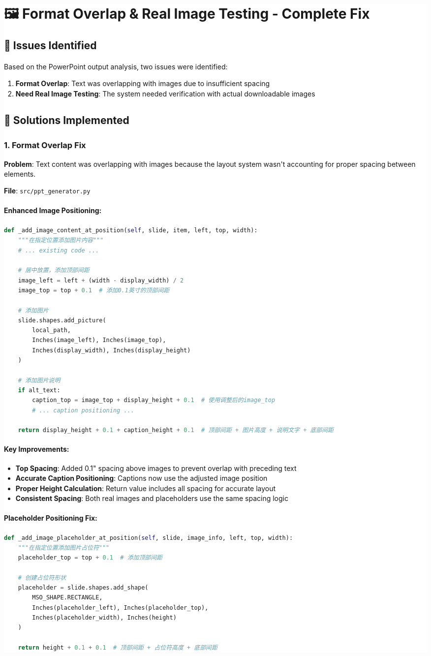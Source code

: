 # 🖼️ Format Overlap & Real Image Testing - Complete Fix

## 🐛 Issues Identified

Based on the PowerPoint output analysis, two issues were identified:

1. **Format Overlap**: Text was overlapping with images due to insufficient spacing
2. **Need Real Image Testing**: The system needed verification with actual downloadable images

## 🔧 Solutions Implemented

### 1. Format Overlap Fix

**Problem**: Text content was overlapping with images because the layout system wasn't accounting for proper spacing between elements.

**File**: `src/ppt_generator.py`

#### Enhanced Image Positioning:
```python
def _add_image_content_at_position(self, slide, item, left, top, width):
    """在指定位置添加图片内容"""
    # ... existing code ...
    
    # 居中放置，添加顶部间距
    image_left = left + (width - display_width) / 2
    image_top = top + 0.1  # 添加0.1英寸的顶部间距
    
    # 添加图片
    slide.shapes.add_picture(
        local_path, 
        Inches(image_left), Inches(image_top), 
        Inches(display_width), Inches(display_height)
    )
    
    # 添加图片说明
    if alt_text:
        caption_top = image_top + display_height + 0.1  # 使用调整后的image_top
        # ... caption positioning ...
    
    return display_height + 0.1 + caption_height + 0.1  # 顶部间距 + 图片高度 + 说明文字 + 底部间距
```

#### Key Improvements:
- **Top Spacing**: Added 0.1" spacing above images to prevent overlap with preceding text
- **Accurate Caption Positioning**: Captions now use the adjusted image position
- **Proper Height Calculation**: Return value includes all spacing for accurate layout
- **Consistent Spacing**: Both real images and placeholders use the same spacing logic

#### Placeholder Positioning Fix:
```python
def _add_image_placeholder_at_position(self, slide, image_info, left, top, width):
    """在指定位置添加图片占位符"""
    placeholder_top = top + 0.1  # 添加顶部间距
    
    # 创建占位符形状
    placeholder = slide.shapes.add_shape(
        MSO_SHAPE.RECTANGLE, 
        Inches(placeholder_left), Inches(placeholder_top), 
        Inches(placeholder_width), Inches(height)
    )
    
    return height + 0.1 + 0.1  # 顶部间距 + 占位符高度 + 底部间距
```